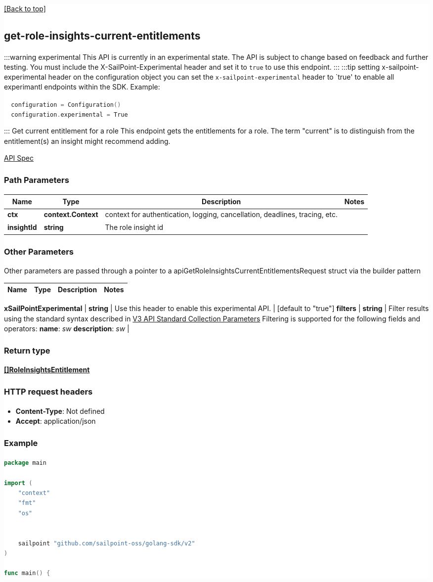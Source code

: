 [[Back to top]](#)

## get-role-insights-current-entitlements

:::warning experimental This API is currently in an experimental state. The API is subject to change based on feedback and further testing. You must include the X-SailPoint-Experimental header and set it to `true` to use this endpoint. ::: :::tip setting x-sailpoint-experimental header on the configuration object you can set the `x-sailpoint-experimental` header to `true' to enable all experimantl endpoints within the SDK. Example:

```go
  configuration = Configuration()
  configuration.experimental = True
```

::: Get current entitlement for a role This endpoint gets the entitlements for a role. The term "current" is to distinguish from the entitlement(s) an insight might recommend adding.

[API Spec](https://developer.sailpoint.com/docs/api/v2025/get-role-insights-current-entitlements)

### Path Parameters

| Name | Type | Description | Notes |
| --- | --- | --- | --- |
| **ctx** | **context.Context** | context for authentication, logging, cancellation, deadlines, tracing, etc. |
| **insightId** | **string** | The role insight id |

### Other Parameters

Other parameters are passed through a pointer to a apiGetRoleInsightsCurrentEntitlementsRequest struct via the builder pattern

| Name | Type | Description | Notes |
| ---- | ---- | ----------- | ----- |

**xSailPointExperimental** | **string** | Use this header to enable this experimental API. | [default to &quot;true&quot;] **filters** | **string** | Filter results using the standard syntax described in [V3 API Standard Collection Parameters](https://developer.sailpoint.com/idn/api/standard-collection-parameters#filtering-results) Filtering is supported for the following fields and operators: **name**: _sw_ **description**: _sw_ |

### Return type

[**[]RoleInsightsEntitlement**](../models/role-insights-entitlement)

### HTTP request headers

- **Content-Type**: Not defined
- **Accept**: application/json

### Example

```go
package main

import (
	"context"
	"fmt"
	"os"


	sailpoint "github.com/sailpoint-oss/golang-sdk/v2"
)

func main() {
```